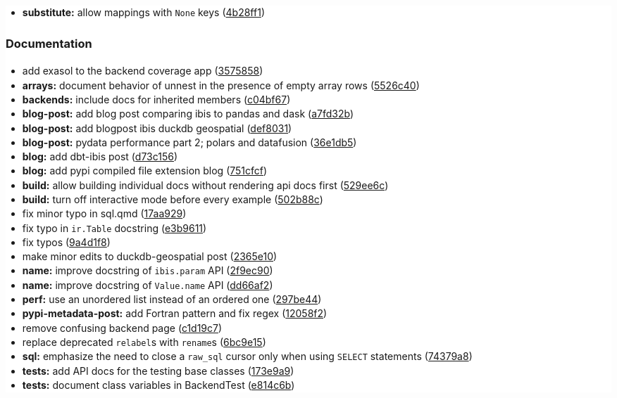 * **substitute:** allow mappings with `None` keys ([4b28ff1](https://github.com/ibis-project/ibis/commit/4b28ff13effa77482475c663eaf596a4db3d2df9))


### Documentation

* add exasol to the backend coverage app ([3575858](https://github.com/ibis-project/ibis/commit/35758589c3d054ae167583dbb46a1111a5896256))
* **arrays:** document behavior of unnest in the presence of empty array rows ([5526c40](https://github.com/ibis-project/ibis/commit/5526c402784879b76beb1d0bea46cfa7e628b8f5))
* **backends:** include docs for inherited members ([c04bf67](https://github.com/ibis-project/ibis/commit/c04bf6759d7a51dfedf54277e3ba9ac3ee6ebf3c))
* **blog-post:** add blog post comparing ibis to pandas and dask ([a7fd32b](https://github.com/ibis-project/ibis/commit/a7fd32ba3d8f8b2a98ff89a86d36319dec96433a))
* **blog-post:** add blogpost ibis duckdb geospatial ([def8031](https://github.com/ibis-project/ibis/commit/def803155f8c6f18fe020a27554000d6279bfc6c))
* **blog-post:** pydata performance part 2; polars and datafusion ([36e1db5](https://github.com/ibis-project/ibis/commit/36e1db56b59e6ca6f2851fd81b996ee095273284))
* **blog:** add dbt-ibis post ([d73c156](https://github.com/ibis-project/ibis/commit/d73c15610ecd772bcadabe769f4dc7605c4b99ba))
* **blog:** add pypi compiled file extension blog ([751cfcf](https://github.com/ibis-project/ibis/commit/751cfcfe80875b74a85ab3ab99aa6e8db5334360))
* **build:** allow building individual docs without rendering api docs first ([529ee6c](https://github.com/ibis-project/ibis/commit/529ee6c96cded9005d5170e5de3674bae08e45a8))
* **build:** turn off interactive mode before every example ([502b88c](https://github.com/ibis-project/ibis/commit/502b88cb0c86d33b1bd6fdd0b35a6d19f283268b))
* fix minor typo in sql.qmd ([17aa929](https://github.com/ibis-project/ibis/commit/17aa929627420d2c5fe211e9ee341d2a30b78954))
* fix typo in `ir.Table` docstring ([e3b9611](https://github.com/ibis-project/ibis/commit/e3b9611212a0e556d9aaee00a13020432497fc49))
* fix typos ([9a4d1f8](https://github.com/ibis-project/ibis/commit/9a4d1f8502ab81edba3679dea38df458a3f2bdbc))
* make minor edits to duckdb-geospatial post ([2365e10](https://github.com/ibis-project/ibis/commit/2365e10240ec067ea5b04a9517833e56014f7819))
* **name:** improve docstring of `ibis.param` API ([2f9ec90](https://github.com/ibis-project/ibis/commit/2f9ec902af83838b13ecfb6a8cd5533c698ed3d2))
* **name:** improve docstring of `Value.name` API ([dd66af2](https://github.com/ibis-project/ibis/commit/dd66af218612343f9ef3c91254f8185cae7aaa16))
* **perf:** use an unordered list instead of an ordered one ([297be44](https://github.com/ibis-project/ibis/commit/297be44abd176d77aaa5d03a73d2b4d82a6e0abb))
* **pypi-metadata-post:** add Fortran pattern and fix regex ([12058f2](https://github.com/ibis-project/ibis/commit/12058f259696037592eaadd6f4b5946cf2baab87))
* remove confusing backend page ([c1d19c7](https://github.com/ibis-project/ibis/commit/c1d19c76e55ec820cfbafb3b5b19f19ecca938d5))
* replace deprecated `relabel`s with `rename`s ([6bc9e15](https://github.com/ibis-project/ibis/commit/6bc9e1522d0e480a2546ab82c0b7fa1d55df7c3b))
* **sql:** emphasize the need to close a `raw_sql` cursor only when using `SELECT` statements ([74379a8](https://github.com/ibis-project/ibis/commit/74379a822cd24181a7b587e3899261f1ecd51a78))
* **tests:** add API docs for the testing base classes ([173e9a9](https://github.com/ibis-project/ibis/commit/173e9a9786d96c98c82a14e7183651a175d360bb))
* **tests:** document class variables in BackendTest ([e814c6b](https://github.com/ibis-project/ibis/commit/e814c6b0163da625529e7d41aac3a7143783a35d))

